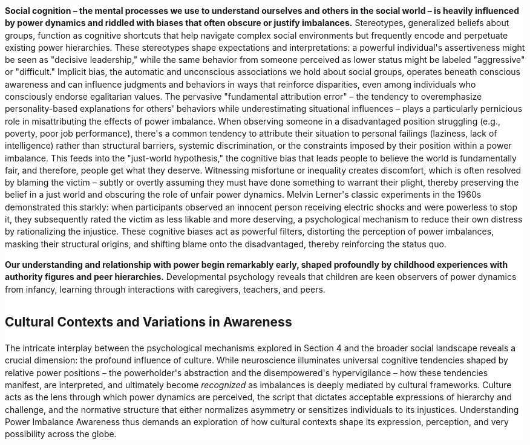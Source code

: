 **Social cognition – the mental processes we use to understand ourselves and others in the social world – is heavily influenced by power dynamics and riddled with biases that often obscure or justify imbalances.** Stereotypes, generalized beliefs about groups, function as cognitive shortcuts that help navigate complex social environments but frequently encode and perpetuate existing power hierarchies. These stereotypes shape expectations and interpretations: a powerful individual's assertiveness might be seen as "decisive leadership," while the same behavior from someone perceived as lower status might be labeled "aggressive" or "difficult." Implicit bias, the automatic and unconscious associations we hold about social groups, operates beneath conscious awareness and can influence judgments and behaviors in ways that reinforce disparities, even among individuals who consciously endorse egalitarian values. The pervasive "fundamental attribution error" – the tendency to overemphasize personality-based explanations for others' behaviors while underestimating situational influences – plays a particularly pernicious role in misattributing the effects of power imbalance. When observing someone in a disadvantaged position struggling (e.g., poverty, poor job performance), there's a common tendency to attribute their situation to personal failings (laziness, lack of intelligence) rather than structural barriers, systemic discrimination, or the constraints imposed by their position within a power imbalance. This feeds into the "just-world hypothesis," the cognitive bias that leads people to believe the world is fundamentally fair, and therefore, people get what they deserve. Witnessing misfortune or inequality creates discomfort, which is often resolved by blaming the victim – subtly or overtly assuming they must have done something to warrant their plight, thereby preserving the belief in a just world and obscuring the role of unfair power dynamics. Melvin Lerner's classic experiments in the 1960s demonstrated this starkly: when participants observed an innocent person receiving electric shocks and were powerless to stop it, they subsequently rated the victim as less likable and more deserving, a psychological mechanism to reduce their own distress by rationalizing the injustice. These cognitive biases act as powerful filters, distorting the perception of power imbalances, masking their structural origins, and shifting blame onto the disadvantaged, thereby reinforcing the status quo.

**Our understanding and relationship with power begin remarkably early, shaped profoundly by childhood experiences with authority figures and peer hierarchies.** Developmental psychology reveals that children are keen observers of power dynamics from infancy, learning through interactions with caregivers, teachers, and peers.

## Cultural Contexts and Variations in Awareness

The intricate interplay between the psychological mechanisms explored in Section 4 and the broader social landscape reveals a crucial dimension: the profound influence of culture. While neuroscience illuminates universal cognitive tendencies shaped by relative power positions – the powerholder's abstraction and the disempowered's hypervigilance – how these tendencies manifest, are interpreted, and ultimately become *recognized* as imbalances is deeply mediated by cultural frameworks. Culture acts as the lens through which power dynamics are perceived, the script that dictates acceptable expressions of hierarchy and challenge, and the normative structure that either normalizes asymmetry or sensitizes individuals to its injustices. Understanding Power Imbalance Awareness thus demands an exploration of how cultural contexts shape its expression, perception, and very possibility across the globe.
